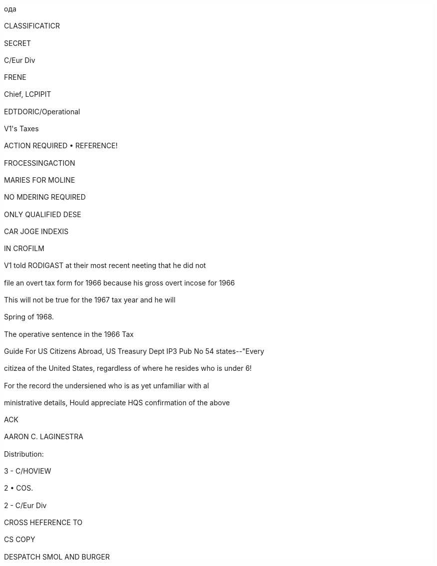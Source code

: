 ода

CLASSIFICATICR

SECRET

C/Eur Div

FRENE

Chief, LCPIPIT

EDTDORIC/Operational

V1's Taxes

ACTION REQUIRED • REFERENCE!

FROCESSINGACTION

MARIES FOR MOLINE

NO MDERING REQUIRED

ONLY QUALIFIED DESE

CAR JOGE INDEXIS

IN CROFILM

V1 told RODIGAST at their most recent neeting that he did not

file an overt tax form for 1966 because his gross overt incose for 1966

This will not be true for the 1967 tax year and he will

Spring of 1968.

The operative sentence in the 1966 Tax

Guide For US Citizens Abroad, US Treasury Dept IP3 Pub No 54 states--"Every

citizea of the United States, regardless of where he resides who is under 6!

For the record the undersiened who is as yet unfamiliar with al

ministrative details, Hould appreciate HQS confirmation of the above

ACK

AARON C. LAGINESTRA

Distribution:

3 - C/HOVIEW

2 • COS.

2 - C/Eur Div

CROSS HEFERENCE TO

CS COPY

DESPATCH SMOL AND BURGER
